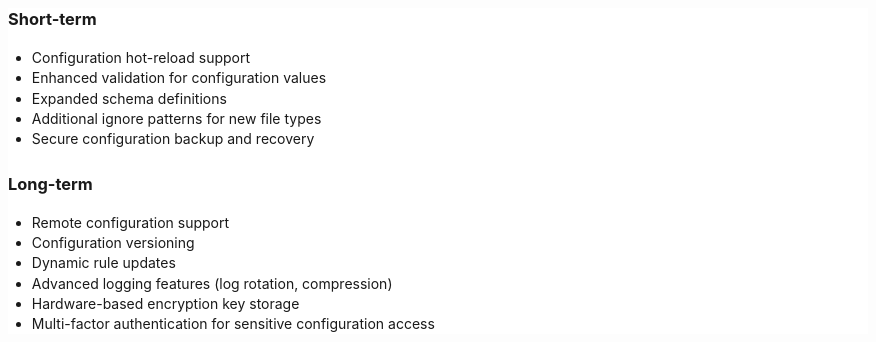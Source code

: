 ### Short-term

- Configuration hot-reload support
- Enhanced validation for configuration values
- Expanded schema definitions
- Additional ignore patterns for new file types
- Secure configuration backup and recovery

### Long-term

- Remote configuration support
- Configuration versioning
- Dynamic rule updates
- Advanced logging features (log rotation, compression)
- Hardware-based encryption key storage
- Multi-factor authentication for sensitive configuration access
